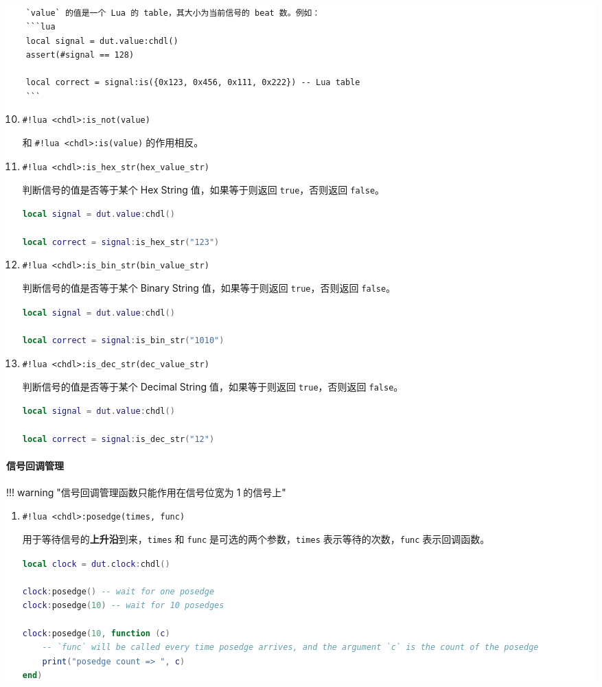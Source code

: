         `value` 的值是一个 Lua 的 table，其大小为当前信号的 beat 数。例如：
        ```lua
        local signal = dut.value:chdl()
        assert(#signal == 128)

        local correct = signal:is({0x123, 0x456, 0x111, 0x222}) -- Lua table
        ```

10. `#!lua <chdl>:is_not(value)`

    和 `#!lua <chdl>:is(value)` 的作用相反。

11. `#!lua <chdl>:is_hex_str(hex_value_str)`

    判断信号的值是否等于某个 Hex String 值，如果等于则返回 `true`，否则返回 `false`。

    ```lua
    local signal = dut.value:chdl()

    local correct = signal:is_hex_str("123")
    ```

12. `#!lua <chdl>:is_bin_str(bin_value_str)`

    判断信号的值是否等于某个 Binary String 值，如果等于则返回 `true`，否则返回 `false`。

    ```lua
    local signal = dut.value:chdl()

    local correct = signal:is_bin_str("1010")
    ```

13. `#!lua <chdl>:is_dec_str(dec_value_str)`

    判断信号的值是否等于某个 Decimal String 值，如果等于则返回 `true`，否则返回 `false`。

    ```lua
    local signal = dut.value:chdl()

    local correct = signal:is_dec_str("12")
    ```

#### 信号回调管理

!!! warning "信号回调管理函数只能作用在信号位宽为 1 的信号上"

1. `#!lua <chdl>:posedge(times, func)`
    <a id="chdl-posedge"></a>

    用于等待信号的**上升沿**到来，`times` 和 `func` 是可选的两个参数，`times` 表示等待的次数，`func` 表示回调函数。

    ```lua
    local clock = dut.clock:chdl()
    
    clock:posedge() -- wait for one posedge
    clock:posedge(10) -- wait for 10 posedges

    clock:posedge(10, function (c)
        -- `func` will be called every time posedge arrives, and the argument `c` is the count of the posedge
        print("posedge count => ", c)
    end)
    ```
